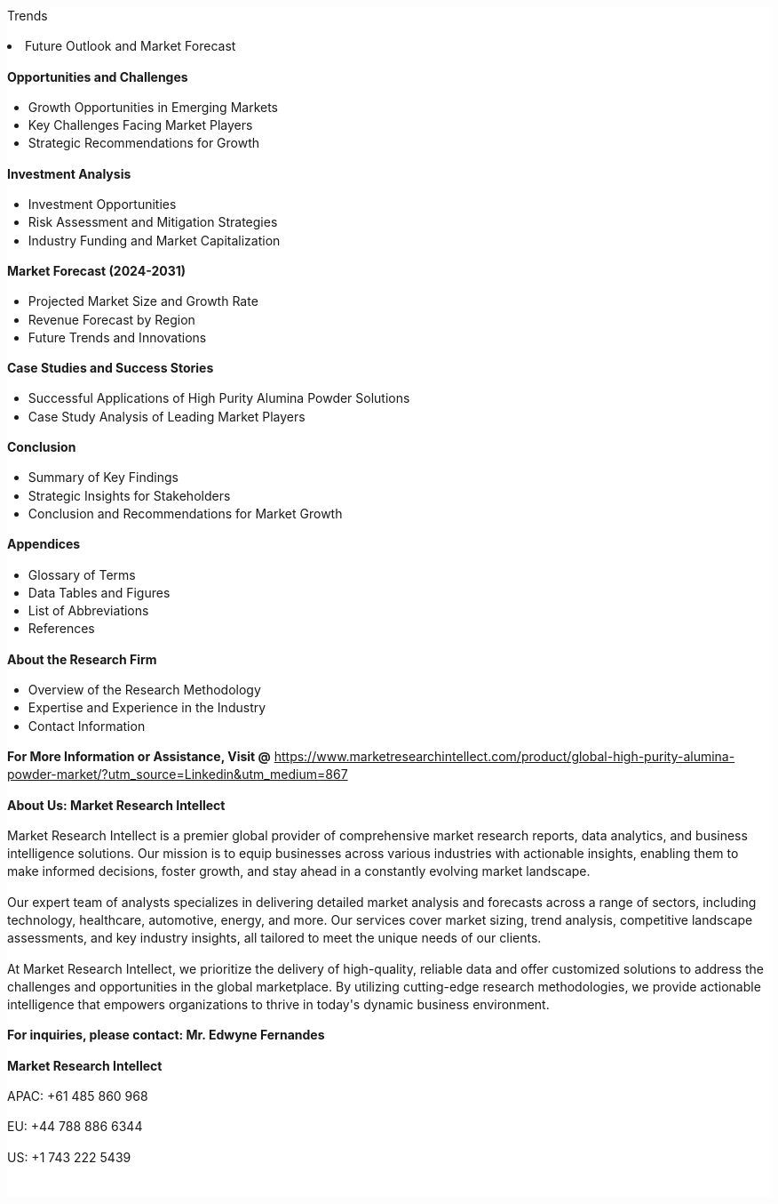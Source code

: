 Trends</li><li>Future Outlook and Market Forecast</li></ul><p><strong>Opportunities and Challenges</strong></p><ul><li>Growth Opportunities in Emerging Markets</li><li>Key Challenges Facing Market Players</li><li>Strategic Recommendations for Growth</li></ul><p><strong>Investment Analysis</strong></p><ul><li>Investment Opportunities</li><li>Risk Assessment and Mitigation Strategies</li><li>Industry Funding and Market Capitalization</li></ul><p><strong>Market Forecast (2024-2031)</strong></p><ul><li>Projected Market Size and Growth Rate</li><li>Revenue Forecast by Region</li><li>Future Trends and Innovations</li></ul><p><strong>Case Studies and Success Stories</strong></p><ul><li>Successful Applications of High Purity Alumina Powder Solutions</li><li>Case Study Analysis of Leading Market Players</li></ul><p><strong>Conclusion</strong></p><ul><li>Summary of Key Findings</li><li>Strategic Insights for Stakeholders</li><li>Conclusion and Recommendations for Market Growth</li></ul><p><strong>Appendices</strong></p><ul><li>Glossary of Terms</li><li>Data Tables and Figures</li><li>List of Abbreviations</li><li>References</li></ul><p><strong>About the Research Firm</strong></p><ul><li>Overview of the Research Methodology</li><li>Expertise and Experience in the Industry</li><li>Contact Information</li></ul></div><div class="article-main__content" data-test-id="publishing-text-block"><p><span class="font-[700]"><strong>For More Information or Assistance, Visit @</strong>&nbsp;<a href="https://www.marketresearchintellect.com/product/global-high-purity-alumina-powder-market/?utm_source=Linkedin&utm_medium=867">https://www.marketresearchintellect.com/product/global-high-purity-alumina-powder-market/?utm_source=Linkedin&utm_medium=867</a></span></p><p><strong>About Us: Market Research Intellect</strong></p><p>Market Research Intellect is a premier global provider of comprehensive market research reports, data analytics, and business intelligence solutions. Our mission is to equip businesses across various industries with actionable insights, enabling them to make informed decisions, foster growth, and stay ahead in a constantly evolving market landscape.</p><p>Our expert team of analysts specializes in delivering detailed market analysis and forecasts across a range of sectors, including technology, healthcare, automotive, energy, and more. Our services cover market sizing, trend analysis, competitive landscape assessments, and key industry insights, all tailored to meet the unique needs of our clients.</p><p>At Market Research Intellect, we prioritize the delivery of high-quality, reliable data and offer customized solutions to address the challenges and opportunities in the global marketplace. By utilizing cutting-edge research methodologies, we provide actionable intelligence that empowers organizations to thrive in today's dynamic business environment.</p><p><strong>For inquiries, please contact: Mr. Edwyne Fernandes</strong></p><p><strong>Market Research Intellect</strong></p><p>APAC: +61 485 860 968</p><p>EU: +44 788 886 6344</p><p>US: +1 743 222 5439</p></div><div class="article-main__content" data-test-id="publishing-text-block">&nbsp;</div>